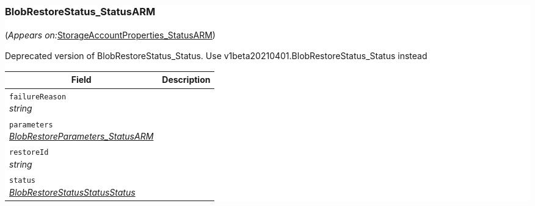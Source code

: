 </em>
</td>
<td>
</td>
</tr>
</tbody>
</table>
<h3 id="storage.azure.com/v1alpha1api20210401.BlobRestoreStatus_StatusARM">BlobRestoreStatus_StatusARM
</h3>
<p>
(<em>Appears on:</em><a href="#storage.azure.com/v1alpha1api20210401.StorageAccountProperties_StatusARM">StorageAccountProperties_StatusARM</a>)
</p>
<div>
<p>Deprecated version of BlobRestoreStatus_Status. Use v1beta20210401.BlobRestoreStatus_Status instead</p>
</div>
<table>
<thead>
<tr>
<th>Field</th>
<th>Description</th>
</tr>
</thead>
<tbody>
<tr>
<td>
<code>failureReason</code><br/>
<em>
string
</em>
</td>
<td>
</td>
</tr>
<tr>
<td>
<code>parameters</code><br/>
<em>
<a href="#storage.azure.com/v1alpha1api20210401.BlobRestoreParameters_StatusARM">
BlobRestoreParameters_StatusARM
</a>
</em>
</td>
<td>
</td>
</tr>
<tr>
<td>
<code>restoreId</code><br/>
<em>
string
</em>
</td>
<td>
</td>
</tr>
<tr>
<td>
<code>status</code><br/>
<em>
<a href="#storage.azure.com/v1alpha1api20210401.BlobRestoreStatusStatusStatus">
BlobRestoreStatusStatusStatus